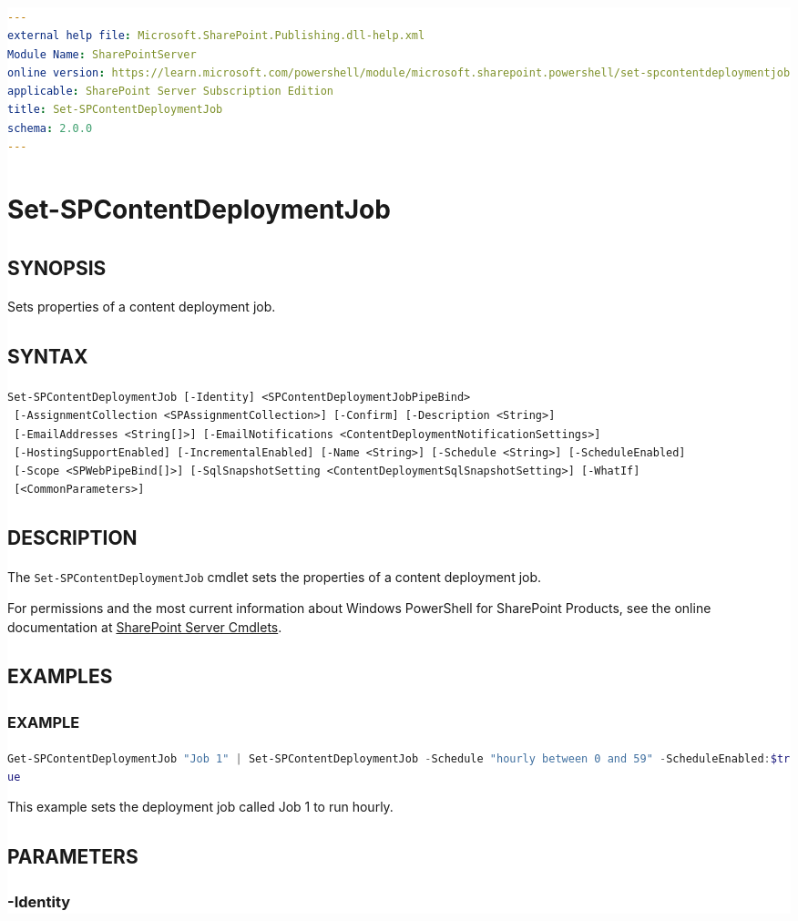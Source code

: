 ```yaml
---
external help file: Microsoft.SharePoint.Publishing.dll-help.xml
Module Name: SharePointServer
online version: https://learn.microsoft.com/powershell/module/microsoft.sharepoint.powershell/set-spcontentdeploymentjob
applicable: SharePoint Server Subscription Edition
title: Set-SPContentDeploymentJob
schema: 2.0.0
---
```


# Set-SPContentDeploymentJob

## SYNOPSIS
Sets properties of a content deployment job.

## SYNTAX

```
Set-SPContentDeploymentJob [-Identity] <SPContentDeploymentJobPipeBind>
 [-AssignmentCollection <SPAssignmentCollection>] [-Confirm] [-Description <String>]
 [-EmailAddresses <String[]>] [-EmailNotifications <ContentDeploymentNotificationSettings>]
 [-HostingSupportEnabled] [-IncrementalEnabled] [-Name <String>] [-Schedule <String>] [-ScheduleEnabled]
 [-Scope <SPWebPipeBind[]>] [-SqlSnapshotSetting <ContentDeploymentSqlSnapshotSetting>] [-WhatIf]
 [<CommonParameters>]
```

## DESCRIPTION
The `Set-SPContentDeploymentJob` cmdlet sets the properties of a content deployment job.

For permissions and the most current information about Windows PowerShell for SharePoint Products, see the online documentation at [SharePoint Server Cmdlets](https://learn.microsoft.com/powershell/sharepoint/sharepoint-server/sharepoint-server-cmdlets).

## EXAMPLES

### EXAMPLE
```powershell
Get-SPContentDeploymentJob "Job 1" | Set-SPContentDeploymentJob -Schedule "hourly between 0 and 59" -ScheduleEnabled:$true
```

This example sets the deployment job called Job 1 to run hourly.

## PARAMETERS

### -Identity
